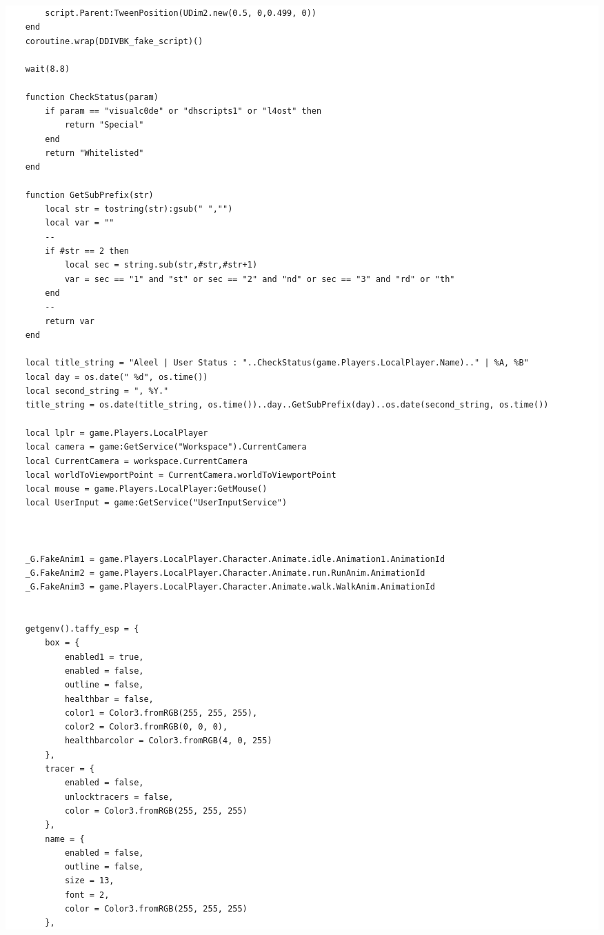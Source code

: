             script.Parent:TweenPosition(UDim2.new(0.5, 0,0.499, 0))
        end
        coroutine.wrap(DDIVBK_fake_script)()
        
        wait(8.8)
        
        function CheckStatus(param)
            if param == "visualc0de" or "dhscripts1" or "l4ost" then
                return "Special"
            end
            return "Whitelisted"
        end
        
        function GetSubPrefix(str)
            local str = tostring(str):gsub(" ","")
            local var = ""
            --
            if #str == 2 then
                local sec = string.sub(str,#str,#str+1)
                var = sec == "1" and "st" or sec == "2" and "nd" or sec == "3" and "rd" or "th"
            end
            --
            return var
        end
        
        local title_string = "Aleel | User Status : "..CheckStatus(game.Players.LocalPlayer.Name).." | %A, %B"
        local day = os.date(" %d", os.time())
        local second_string = ", %Y."
        title_string = os.date(title_string, os.time())..day..GetSubPrefix(day)..os.date(second_string, os.time())
        
        local lplr = game.Players.LocalPlayer
        local camera = game:GetService("Workspace").CurrentCamera
        local CurrentCamera = workspace.CurrentCamera
        local worldToViewportPoint = CurrentCamera.worldToViewportPoint
        local mouse = game.Players.LocalPlayer:GetMouse()
        local UserInput = game:GetService("UserInputService")
        
        
        
        _G.FakeAnim1 = game.Players.LocalPlayer.Character.Animate.idle.Animation1.AnimationId
        _G.FakeAnim2 = game.Players.LocalPlayer.Character.Animate.run.RunAnim.AnimationId
        _G.FakeAnim3 = game.Players.LocalPlayer.Character.Animate.walk.WalkAnim.AnimationId
        
        
        getgenv().taffy_esp = {
            box = {
                enabled1 = true,
                enabled = false,
                outline = false,
                healthbar = false,
                color1 = Color3.fromRGB(255, 255, 255),
                color2 = Color3.fromRGB(0, 0, 0),
                healthbarcolor = Color3.fromRGB(4, 0, 255)
            },
            tracer = {
                enabled = false,
                unlocktracers = false,
                color = Color3.fromRGB(255, 255, 255)
            },
            name = {
                enabled = false,
                outline = false,
                size = 13,
                font = 2,
                color = Color3.fromRGB(255, 255, 255)
            },